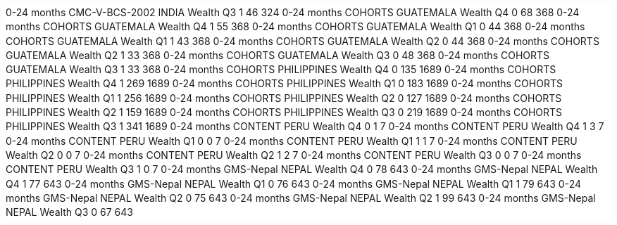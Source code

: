 0-24 months   CMC-V-BCS-2002   INDIA                          Wealth Q3                   1       46    324
0-24 months   COHORTS          GUATEMALA                      Wealth Q4                   0       68    368
0-24 months   COHORTS          GUATEMALA                      Wealth Q4                   1       55    368
0-24 months   COHORTS          GUATEMALA                      Wealth Q1                   0       44    368
0-24 months   COHORTS          GUATEMALA                      Wealth Q1                   1       43    368
0-24 months   COHORTS          GUATEMALA                      Wealth Q2                   0       44    368
0-24 months   COHORTS          GUATEMALA                      Wealth Q2                   1       33    368
0-24 months   COHORTS          GUATEMALA                      Wealth Q3                   0       48    368
0-24 months   COHORTS          GUATEMALA                      Wealth Q3                   1       33    368
0-24 months   COHORTS          PHILIPPINES                    Wealth Q4                   0      135   1689
0-24 months   COHORTS          PHILIPPINES                    Wealth Q4                   1      269   1689
0-24 months   COHORTS          PHILIPPINES                    Wealth Q1                   0      183   1689
0-24 months   COHORTS          PHILIPPINES                    Wealth Q1                   1      256   1689
0-24 months   COHORTS          PHILIPPINES                    Wealth Q2                   0      127   1689
0-24 months   COHORTS          PHILIPPINES                    Wealth Q2                   1      159   1689
0-24 months   COHORTS          PHILIPPINES                    Wealth Q3                   0      219   1689
0-24 months   COHORTS          PHILIPPINES                    Wealth Q3                   1      341   1689
0-24 months   CONTENT          PERU                           Wealth Q4                   0        1      7
0-24 months   CONTENT          PERU                           Wealth Q4                   1        3      7
0-24 months   CONTENT          PERU                           Wealth Q1                   0        0      7
0-24 months   CONTENT          PERU                           Wealth Q1                   1        1      7
0-24 months   CONTENT          PERU                           Wealth Q2                   0        0      7
0-24 months   CONTENT          PERU                           Wealth Q2                   1        2      7
0-24 months   CONTENT          PERU                           Wealth Q3                   0        0      7
0-24 months   CONTENT          PERU                           Wealth Q3                   1        0      7
0-24 months   GMS-Nepal        NEPAL                          Wealth Q4                   0       78    643
0-24 months   GMS-Nepal        NEPAL                          Wealth Q4                   1       77    643
0-24 months   GMS-Nepal        NEPAL                          Wealth Q1                   0       76    643
0-24 months   GMS-Nepal        NEPAL                          Wealth Q1                   1       79    643
0-24 months   GMS-Nepal        NEPAL                          Wealth Q2                   0       75    643
0-24 months   GMS-Nepal        NEPAL                          Wealth Q2                   1       99    643
0-24 months   GMS-Nepal        NEPAL                          Wealth Q3                   0       67    643